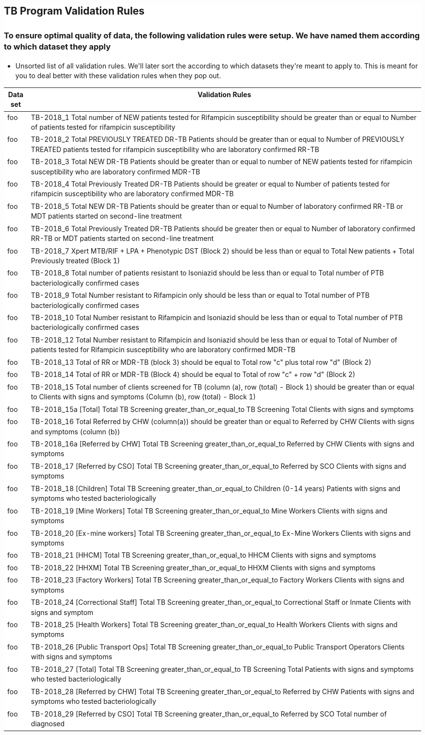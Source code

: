 ## TB Program Validation Rules

### To ensure optimal quality of data, the following validation rules were setup. We have named them according to which dataset they apply
* Unsorted list of all validation rules. We'll later sort the according to which datasets they're meant to apply to. This is meant for you to deal better with these validation rules when they pop out.

| Dataset| Validation Rules |
| --- | --- |
| foo | TB-2018_1 Total number of NEW patients tested for Rifampicin susceptibility  should be greater than or equal to Number of patients tested for rifampicin susceptibility |
| foo | TB-2018_2 Total PREVIOUSLY TREATED DR-TB Patients should be greater than or equal to Number of PREVIOUSLY TREATED patients tested for rifampicin susceptibility who are laboratory confirmed RR-TB |
| foo | TB-2018_3 Total NEW DR-TB Patients should be greater than or equal to number of NEW patients tested for rifampicin susceptibility who are laboratory confirmed MDR-TB |
| foo | TB-2018_4 Total Previously Treated DR-TB Patients should be greater or equal to Number of patients tested for rifampicin susceptibility who are laboratory confirmed MDR-TB |
| foo | TB-2018_5 Total NEW DR-TB Patients should be greater than or equal to Number of laboratory confirmed RR-TB or MDT patients started on second-line treatment |
| foo | TB-2018_6 Total Previously Treated DR-TB Patients should be greater then or equal to Number of laboratory confirmed RR-TB or MDT patients started on second-line treatment|
| foo | TB-2018_7 Xpert MTB/RIF + LPA + Phenotypic DST (Block 2) should be less than or equal to Total New patients + Total Previously treated (Block 1) |
| foo | TB-2018_8 Total number of patients resistant to Isoniazid should be less than or equal to Total number of PTB bacteriologically confirmed cases |
| foo | TB-2018_9 Total Number resistant to Rifampicin only should be less than or equal to Total number of PTB bacteriologically confirmed cases |
| foo | TB-2018_10 Total Number resistant to Rifampicin and Isoniazid should be less than or equal to Total number of PTB bacteriologically confirmed cases |
| foo | TB-2018_12 Total Number resistant to Rifampicin and Isoniazid should be less than or equal to Total of Number of patients tested for Rifampicin susceptibility who are laboratory confirmed MDR-TB |
| foo | TB-2018_13 Total of RR or MDR-TB (block 3) should be equal to Total row "c" plus total row "d" (Block 2) |
| foo | TB-2018_14 Total of RR or MDR-TB (Block 4) should be equal to Total of row "c" + row "d" (Block 2) |
| foo | TB-2018_15 Total number of clients screened for TB (column (a), row (total) - Block 1) should be greater than or equal to Clients with signs and symptoms (Column (b), row (total) - Block 1) |
| foo | TB-2018_15a [Total] Total TB Screening greater_than_or_equal_to TB Screening Total Clients with signs and symptoms |
| foo | TB-2018_16 Total Referred by CHW (column(a)) should be greater than or equal to Referred by CHW Clients with signs and symptoms (column (b)) |
| foo | TB-2018_16a [Referred by CHW] Total TB Screening greater_than_or_equal_to Referred by CHW Clients with signs and symptoms |
| foo | TB-2018_17 [Referred by CSO] Total TB Screening greater_than_or_equal_to Referred by SCO Clients with signs and symptoms |
| foo | TB-2018_18 [Children] Total TB Screening greater_than_or_equal_to Children (0-14 years) Patients with signs and symptoms who tested bacteriologically |
| foo | TB-2018_19 [Mine Workers] Total TB Screening greater_than_or_equal_to Mine Workers Clients with signs and symptoms |
| foo | TB-2018_20 [Ex-mine workers] Total TB Screening greater_than_or_equal_to Ex-Mine Workers Clients with signs and symptoms |
| foo | TB-2018_21 [HHCM] Total TB Screening greater_than_or_equal_to HHCM Clients with signs and symptoms |
| foo | TB-2018_22 [HHXM] Total TB Screening greater_than_or_equal_to HHXM Clients with signs and symptoms |
| foo | TB-2018_23 [Factory Workers] Total TB Screening greater_than_or_equal_to Factory Workers Clients with signs and symptoms |
| foo | TB-2018_24 [Correctional Staff] Total TB Screening greater_than_or_equal_to Correctional Staff or Inmate Clients with signs and symptom |
| foo | TB-2018_25 [Health Workers] Total TB Screening greater_than_or_equal_to Health Workers Clients with signs and symptoms |
| foo | TB-2018_26 [Public Transport Ops] Total TB Screening greater_than_or_equal_to Public Transport Operators Clients with signs and symptoms |
| foo | TB-2018_27 [Total] Total TB Screening greater_than_or_equal_to TB Screening Total Patients with signs and symptoms who tested bacteriologically |
| foo | TB-2018_28 [Referred by CHW] Total TB Screening greater_than_or_equal_to Referred by CHW Patients with signs and symptoms who tested bacteriologically |
| foo | TB-2018_29 [Referred by CSO] Total TB Screening greater_than_or_equal_to Referred by SCO Total number of diagnosed |